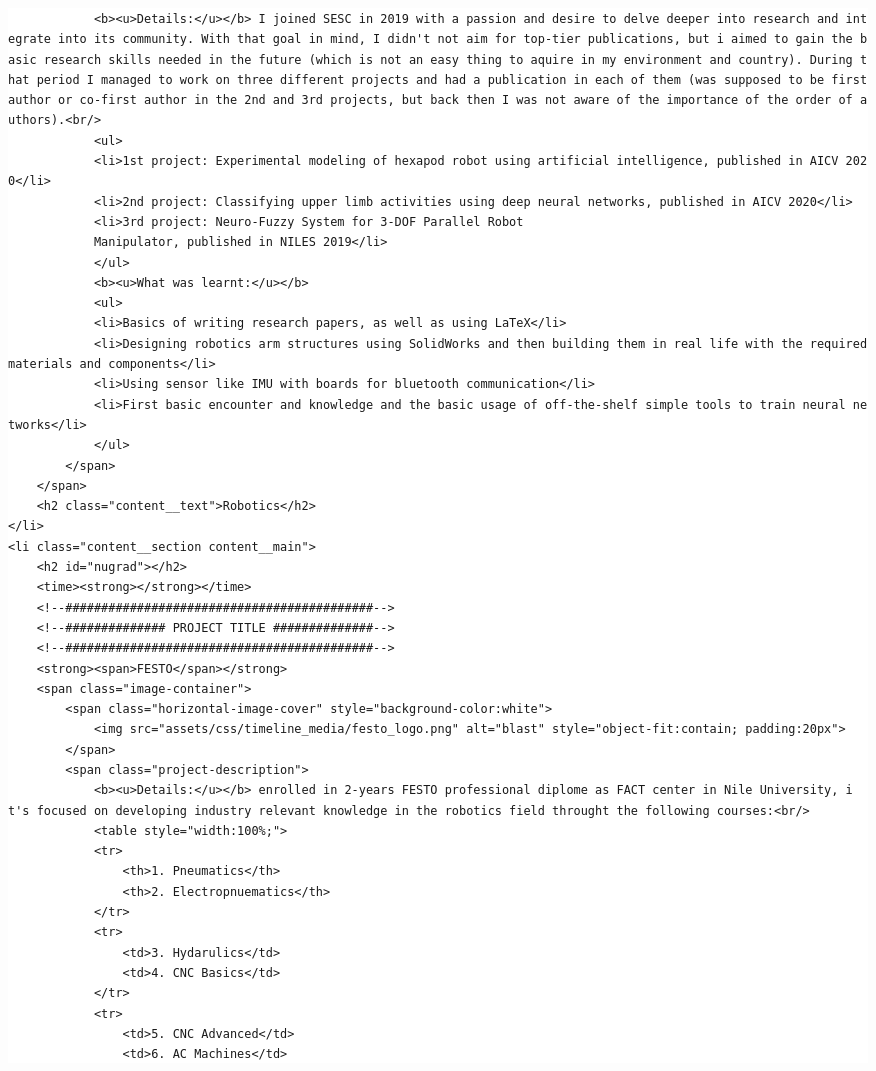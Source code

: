                 <b><u>Details:</u></b> I joined SESC in 2019 with a passion and desire to delve deeper into research and integrate into its community. With that goal in mind, I didn't not aim for top-tier publications, but i aimed to gain the basic research skills needed in the future (which is not an easy thing to aquire in my environment and country). During that period I managed to work on three different projects and had a publication in each of them (was supposed to be first author or co-first author in the 2nd and 3rd projects, but back then I was not aware of the importance of the order of authors).<br/>
                <ul>
                <li>1st project: Experimental modeling of hexapod robot using artificial intelligence, published in AICV 2020</li>
                <li>2nd project: Classifying upper limb activities using deep neural networks, published in AICV 2020</li>
                <li>3rd project: Neuro-Fuzzy System for 3-DOF Parallel Robot
                Manipulator, published in NILES 2019</li>
                </ul>
                <b><u>What was learnt:</u></b>
                <ul>
                <li>Basics of writing research papers, as well as using LaTeX</li>
                <li>Designing robotics arm structures using SolidWorks and then building them in real life with the required materials and components</li>
                <li>Using sensor like IMU with boards for bluetooth communication</li>
                <li>First basic encounter and knowledge and the basic usage of off-the-shelf simple tools to train neural networks</li>
                </ul>
            </span>
        </span>
		<h2 class="content__text">Robotics</h2>
	</li>
	<li class="content__section content__main">
		<h2 id="nugrad"></h2>
		<time><strong></strong></time>
        <!--###########################################-->
        <!--############## PROJECT TITLE ##############-->
        <!--###########################################-->
        <strong><span>FESTO</span></strong>
        <span class="image-container">
            <span class="horizontal-image-cover" style="background-color:white">
                <img src="assets/css/timeline_media/festo_logo.png" alt="blast" style="object-fit:contain; padding:20px">
            </span>
            <span class="project-description">
                <b><u>Details:</u></b> enrolled in 2-years FESTO professional diplome as FACT center in Nile University, it's focused on developing industry relevant knowledge in the robotics field throught the following courses:<br/>
                <table style="width:100%;">
                <tr>
                    <th>1. Pneumatics</th>
                    <th>2. Electropnuematics</th>
                </tr>
                <tr>
                    <td>3. Hydarulics</td>
                    <td>4. CNC Basics</td>
                </tr>
                <tr>
                    <td>5. CNC Advanced</td>
                    <td>6. AC Machines</td>